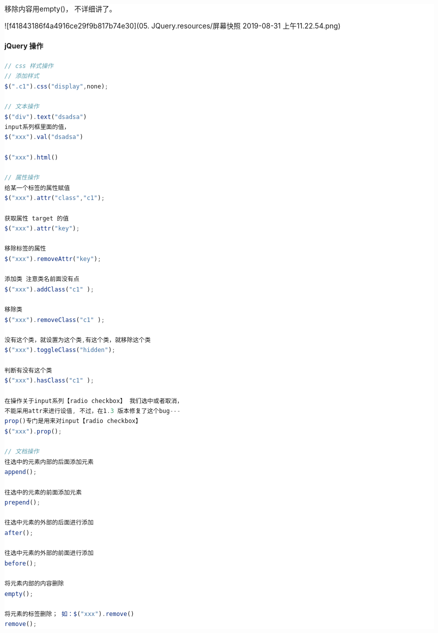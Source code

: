 移除内容用empty()， 不详细讲了。

![f41843186f4a4916ce29f9b817b74e30](05. JQuery.resources/屏幕快照 2019-08-31 上午11.22.54.png)


#### jQuery 操作

```javascript
// css 样式操作
// 添加样式
$(".c1").css("display",none);

// 文本操作
$("div").text("dsadsa")
input系列框里面的值，
$("xxx").val("dsadsa")

$("xxx").html()

// 属性操作
给某一个标签的属性赋值
$("xxx").attr("class","c1");

获取属性 target 的值
$("xxx").attr("key"); 

移除标签的属性
$("xxx").removeAttr("key");

添加类 注意类名前面没有点
$("xxx").addClass("c1" );

移除类
$("xxx").removeClass("c1" );

没有这个类，就设置为这个类,有这个类，就移除这个类
$("xxx").toggleClass("hidden");

判断有没有这个类
$("xxx").hasClass("c1" );

在操作关于input系列【radio checkbox】 我们选中或者取消，
不能采用attr来进行设值, 不过，在1.3 版本修复了这个bug---
prop()专门是用来对input【radio checkbox】
$("xxx").prop();

// 文档操作
往选中的元素内部的后面添加元素
append();

往选中的元素的前面添加元素
prepend();

往选中元素的外部的后面进行添加
after();

往选中元素的外部的前面进行添加
before();

将元素内部的内容删除
empty();

将元素的标签删除； 如：$("xxx").remove()
remove();
```